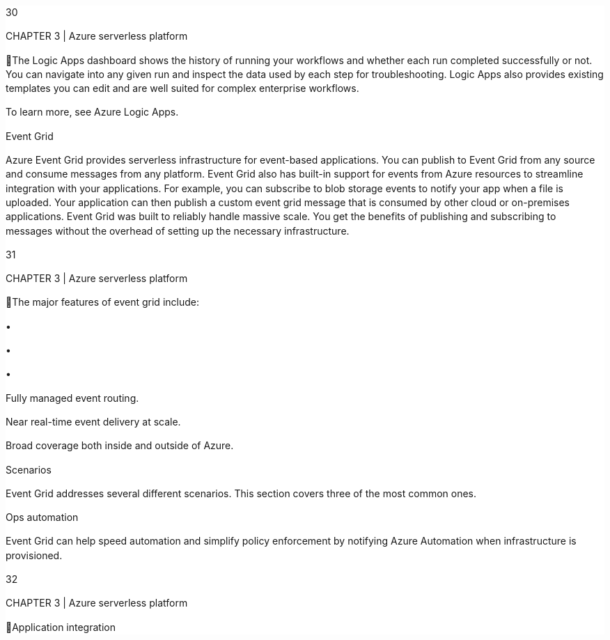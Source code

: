 30

CHAPTER 3 | Azure serverless platform

The Logic Apps dashboard shows the history of running your workflows and whether each run
completed successfully or not. You can navigate into any given run and inspect the data used by each
step for troubleshooting. Logic Apps also provides existing templates you can edit and are well suited
for complex enterprise workflows.

To learn more, see Azure Logic Apps.

Event Grid

Azure Event Grid provides serverless infrastructure for event-based applications. You can publish to
Event Grid from any source and consume messages from any platform. Event Grid also has built-in
support for events from Azure resources to streamline integration with your applications. For example,
you can subscribe to blob storage events to notify your app when a file is uploaded. Your application
can then publish a custom event grid message that is consumed by other cloud or on-premises
applications. Event Grid was built to reliably handle massive scale. You get the benefits of publishing
and subscribing to messages without the overhead of setting up the necessary infrastructure.

31

CHAPTER 3 | Azure serverless platform

The major features of event grid include:

•

•

•

Fully managed event routing.

Near real-time event delivery at scale.

Broad coverage both inside and outside of Azure.

Scenarios

Event Grid addresses several different scenarios. This section covers three of the most common ones.

Ops automation

Event Grid can help speed automation and simplify policy enforcement by notifying Azure
Automation when infrastructure is provisioned.

32

CHAPTER 3 | Azure serverless platform

Application integration
